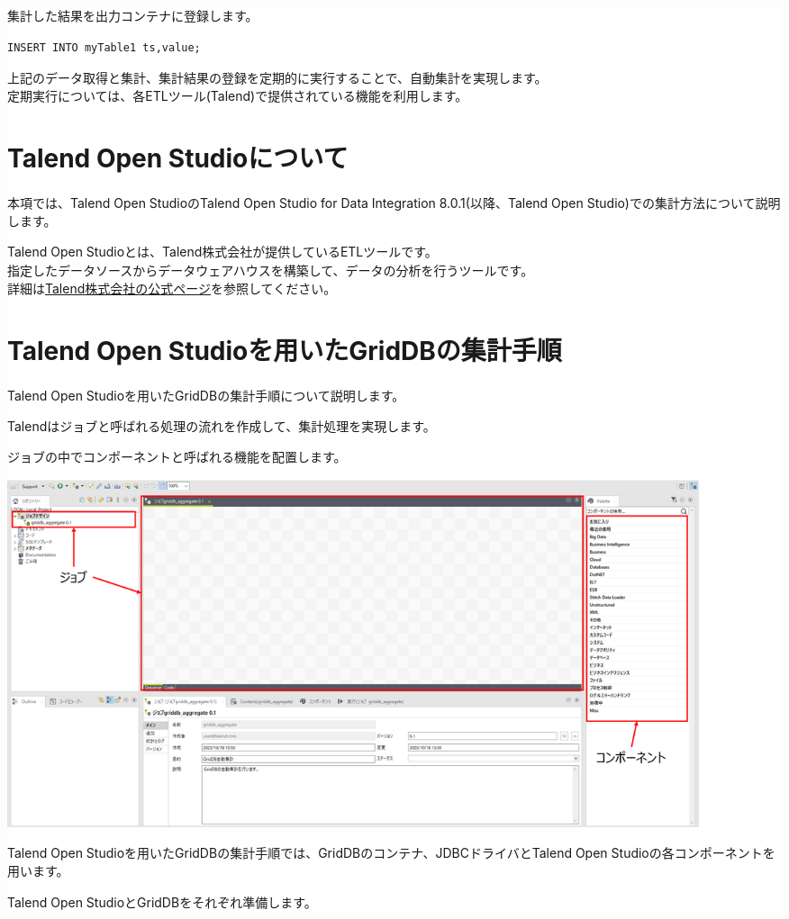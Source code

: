 集計した結果を出力コンテナに登録します。

``` example
INSERT INTO myTable1 ts,value;
```

上記のデータ取得と集計、集計結果の登録を定期的に実行することで、自動集計を実現します。  
定期実行については、各ETLツール(Talend)で提供されている機能を利用します。

# Talend Open Studioについて

本項では、Talend Open StudioのTalend Open Studio for Data Integration 8.0.1(以降、Talend Open Studio)での集計方法について説明します。

Talend Open Studioとは、Talend株式会社が提供しているETLツールです。  
指定したデータソースからデータウェアハウスを構築して、データの分析を行うツールです。  
詳細は[Talend株式会社の公式ページ](https://www.talend.com/products/talend-open-studio/)を参照してください。

# Talend Open Studioを用いたGridDBの集計手順

Talend Open Studioを用いたGridDBの集計手順について説明します。

Talendはジョブと呼ばれる処理の流れを作成して、集計処理を実現します。

ジョブの中でコンポーネントと呼ばれる機能を配置します。

<a href="./img/talend_open_studio.png" data-lightbox="group"><img src="./img/talend_open_studio.png" width="768"></a>

Talend Open Studioを用いたGridDBの集計手順では、GridDBのコンテナ、JDBCドライバとTalend Open Studioの各コンポーネントを用います。

Talend Open StudioとGridDBをそれぞれ準備します。

